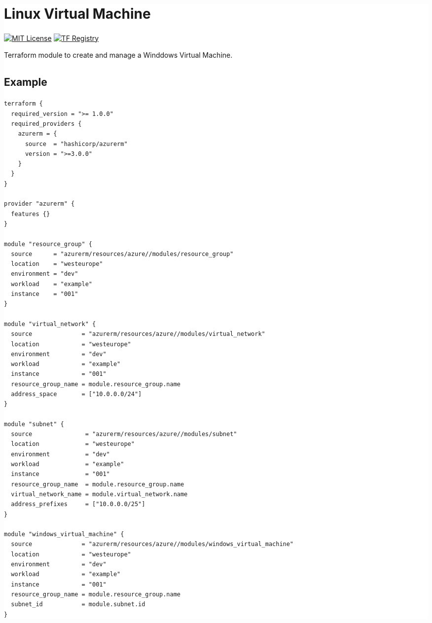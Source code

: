 
# Linux Virtual Machine
[![MIT License](https://img.shields.io/badge/license-MIT-orange.svg)](LICENSE) [![TF Registry](https://img.shields.io/badge/terraform-registry-blue.svg)](https://registry.terraform.io/modules/azurerm/resources/azure/latest/submodules/windows_virtual_machine)

Terraform module to create and manage a Winddows Virtual Machine.

## Example

```hcl
terraform {
  required_version = ">= 1.0.0"
  required_providers {
    azurerm = {
      source  = "hashicorp/azurerm"
      version = ">=3.0.0"
    }
  }
}

provider "azurerm" {
  features {}
}

module "resource_group" {
  source      = "azurerm/resources/azure//modules/resource_group"
  location    = "westeurope"
  environment = "dev"
  workload    = "example"
  instance    = "001"
}

module "virtual_network" {
  source              = "azurerm/resources/azure//modules/virtual_network"
  location            = "westeurope"
  environment         = "dev"
  workload            = "example"
  instance            = "001"
  resource_group_name = module.resource_group.name
  address_space       = ["10.0.0.0/24"]
}

module "subnet" {
  source               = "azurerm/resources/azure//modules/subnet"
  location             = "westeurope"
  environment          = "dev"
  workload             = "example"
  instance             = "001"
  resource_group_name  = module.resource_group.name
  virtual_network_name = module.virtual_network.name
  address_prefixes     = ["10.0.0.0/25"]
}

module "windows_virtual_machine" {
  source              = "azurerm/resources/azure//modules/windows_virtual_machine"
  location            = "westeurope"
  environment         = "dev"
  workload            = "example"
  instance            = "001"
  resource_group_name = module.resource_group.name
  subnet_id           = module.subnet.id
}
```